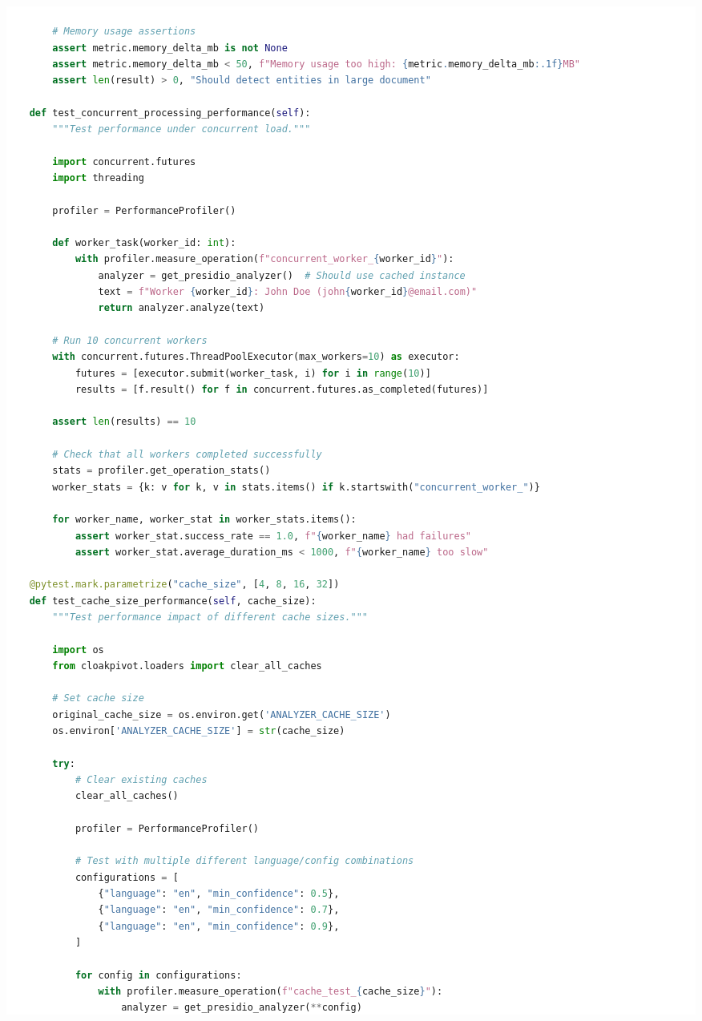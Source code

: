 ```python
        
        # Memory usage assertions
        assert metric.memory_delta_mb is not None
        assert metric.memory_delta_mb < 50, f"Memory usage too high: {metric.memory_delta_mb:.1f}MB"
        assert len(result) > 0, "Should detect entities in large document"
    
    def test_concurrent_processing_performance(self):
        """Test performance under concurrent load."""
        
        import concurrent.futures
        import threading
        
        profiler = PerformanceProfiler()
        
        def worker_task(worker_id: int):
            with profiler.measure_operation(f"concurrent_worker_{worker_id}"):
                analyzer = get_presidio_analyzer()  # Should use cached instance
                text = f"Worker {worker_id}: John Doe (john{worker_id}@email.com)"
                return analyzer.analyze(text)
        
        # Run 10 concurrent workers
        with concurrent.futures.ThreadPoolExecutor(max_workers=10) as executor:
            futures = [executor.submit(worker_task, i) for i in range(10)]
            results = [f.result() for f in concurrent.futures.as_completed(futures)]
        
        assert len(results) == 10
        
        # Check that all workers completed successfully
        stats = profiler.get_operation_stats()
        worker_stats = {k: v for k, v in stats.items() if k.startswith("concurrent_worker_")}
        
        for worker_name, worker_stat in worker_stats.items():
            assert worker_stat.success_rate == 1.0, f"{worker_name} had failures"
            assert worker_stat.average_duration_ms < 1000, f"{worker_name} too slow"
    
    @pytest.mark.parametrize("cache_size", [4, 8, 16, 32])
    def test_cache_size_performance(self, cache_size):
        """Test performance impact of different cache sizes."""
        
        import os
        from cloakpivot.loaders import clear_all_caches
        
        # Set cache size
        original_cache_size = os.environ.get('ANALYZER_CACHE_SIZE')
        os.environ['ANALYZER_CACHE_SIZE'] = str(cache_size)
        
        try:
            # Clear existing caches
            clear_all_caches()
            
            profiler = PerformanceProfiler()
            
            # Test with multiple different language/config combinations
            configurations = [
                {"language": "en", "min_confidence": 0.5},
                {"language": "en", "min_confidence": 0.7},
                {"language": "en", "min_confidence": 0.9},
            ]
            
            for config in configurations:
                with profiler.measure_operation(f"cache_test_{cache_size}"):
                    analyzer = get_presidio_analyzer(**config)
```